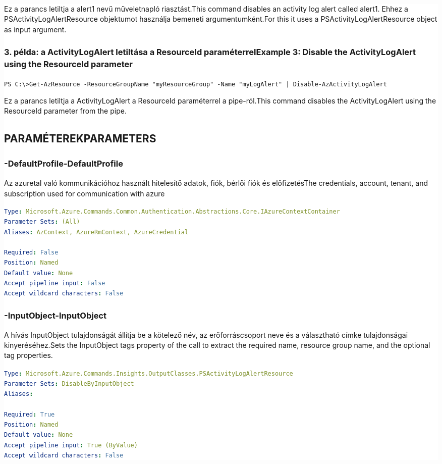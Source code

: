 <span data-ttu-id="cd3e6-116">Ez a parancs letiltja a alert1 nevű műveletnapló riasztást.</span><span class="sxs-lookup"><span data-stu-id="cd3e6-116">This command disables an activity log alert called alert1.</span></span> <span data-ttu-id="cd3e6-117">Ehhez a PSActivityLogAlertResource objektumot használja bemeneti argumentumként.</span><span class="sxs-lookup"><span data-stu-id="cd3e6-117">For this it uses a PSActivityLogAlertResource object as input argument.</span></span>

### <span data-ttu-id="cd3e6-118">3. példa: a ActivityLogAlert letiltása a ResourceId paraméterrel</span><span class="sxs-lookup"><span data-stu-id="cd3e6-118">Example 3: Disable the ActivityLogAlert using the ResourceId parameter</span></span>
```
PS C:\>Get-AzResource -ResourceGroupName "myResourceGroup" -Name "myLogAlert" | Disable-AzActivityLogAlert
```

<span data-ttu-id="cd3e6-119">Ez a parancs letiltja a ActivityLogAlert a ResourceId paraméterrel a pipe-ról.</span><span class="sxs-lookup"><span data-stu-id="cd3e6-119">This command disables the ActivityLogAlert using the ResourceId parameter from the pipe.</span></span>

## <span data-ttu-id="cd3e6-120">PARAMÉTEREK</span><span class="sxs-lookup"><span data-stu-id="cd3e6-120">PARAMETERS</span></span>

### <span data-ttu-id="cd3e6-121">-DefaultProfile</span><span class="sxs-lookup"><span data-stu-id="cd3e6-121">-DefaultProfile</span></span>
<span data-ttu-id="cd3e6-122">Az azuretal való kommunikációhoz használt hitelesítő adatok, fiók, bérlői fiók és előfizetés</span><span class="sxs-lookup"><span data-stu-id="cd3e6-122">The credentials, account, tenant, and subscription used for communication with azure</span></span>

```yaml
Type: Microsoft.Azure.Commands.Common.Authentication.Abstractions.Core.IAzureContextContainer
Parameter Sets: (All)
Aliases: AzContext, AzureRmContext, AzureCredential

Required: False
Position: Named
Default value: None
Accept pipeline input: False
Accept wildcard characters: False
```

### <span data-ttu-id="cd3e6-123">-InputObject</span><span class="sxs-lookup"><span data-stu-id="cd3e6-123">-InputObject</span></span>
<span data-ttu-id="cd3e6-124">A hívás InputObject tulajdonságát állítja be a kötelező név, az erőforráscsoport neve és a választható címke tulajdonságai kinyeréséhez.</span><span class="sxs-lookup"><span data-stu-id="cd3e6-124">Sets the InputObject tags property of the call to extract the required name, resource group name, and the optional tag properties.</span></span>

```yaml
Type: Microsoft.Azure.Commands.Insights.OutputClasses.PSActivityLogAlertResource
Parameter Sets: DisableByInputObject
Aliases:

Required: True
Position: Named
Default value: None
Accept pipeline input: True (ByValue)
Accept wildcard characters: False
```
